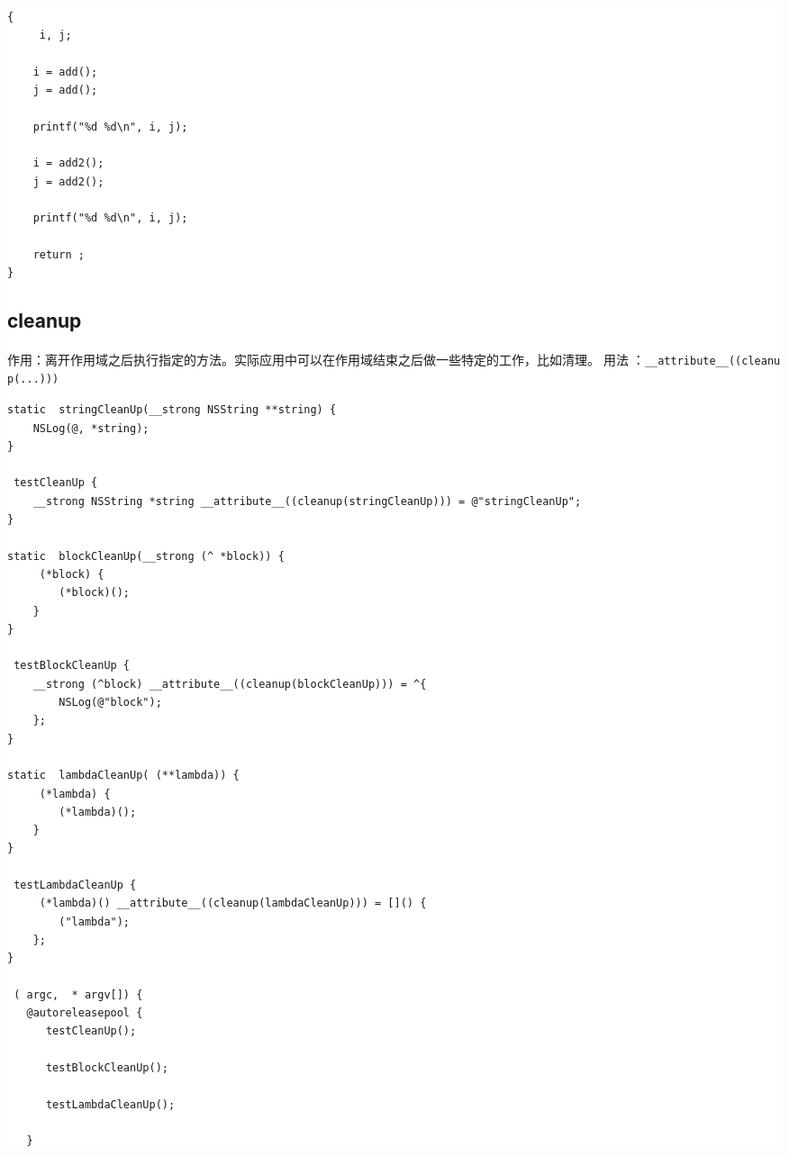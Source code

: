 ```__attribute__((const)) add( x)
{
     i, j;

    i = add();
    j = add();

    printf("%d %d\n", i, j);

    i = add2();
    j = add2();

    printf("%d %d\n", i, j);

    return ;
}
```
## cleanup

作用：离开作用域之后执行指定的方法。实际应用中可以在作用域结束之后做一些特定的工作，比如清理。
用法 ：`__attribute__((cleanup(...)))`
```
static  stringCleanUp(__strong NSString **string) {
    NSLog(@, *string);
}

 testCleanUp {
    __strong NSString *string __attribute__((cleanup(stringCleanUp))) = @"stringCleanUp";
}

static  blockCleanUp(__strong (^ *block)) {
     (*block) {
        (*block)();
    }
}

 testBlockCleanUp {
    __strong (^block) __attribute__((cleanup(blockCleanUp))) = ^{
        NSLog(@"block");
    };
}

static  lambdaCleanUp( (**lambda)) {
     (*lambda) {
        (*lambda)();
    }
}

 testLambdaCleanUp {
     (*lambda)() __attribute__((cleanup(lambdaCleanUp))) = []() {
        ("lambda");
    };
}

 ( argc,  * argv[]) {
   @autoreleasepool {
      testCleanUp();

      testBlockCleanUp();

      testLambdaCleanUp();

   }
```